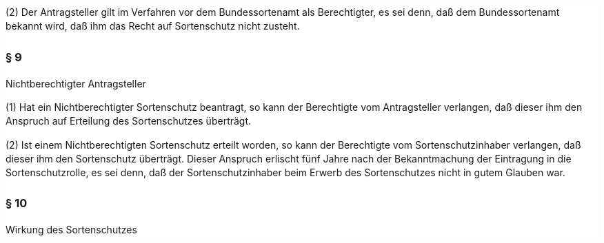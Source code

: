 </div>

<div class="jurAbsatz">

(2) Der Antragsteller gilt im Verfahren vor dem Bundessortenamt als
Berechtigter, es sei denn, daß dem Bundessortenamt bekannt wird, daß ihm
das Recht auf Sortenschutz nicht zusteht.

</div>

</div>

</div>

</div>

<span id="BJNR021700985BJNE001501308.html"></span>

### § 9  
Nichtberechtigter Antragsteller

<div>

<div class="jnhtml">

<div>

<div class="jurAbsatz">

(1) Hat ein Nichtberechtigter Sortenschutz beantragt, so kann der
Berechtigte vom Antragsteller verlangen, daß dieser ihm den Anspruch auf
Erteilung des Sortenschutzes überträgt.

</div>

<div class="jurAbsatz">

(2) Ist einem Nichtberechtigten Sortenschutz erteilt worden, so kann der
Berechtigte vom Sortenschutzinhaber verlangen, daß dieser ihm den
Sortenschutz überträgt. Dieser Anspruch erlischt fünf Jahre nach der
Bekanntmachung der Eintragung in die Sortenschutzrolle, es sei denn, daß
der Sortenschutzinhaber beim Erwerb des Sortenschutzes nicht in gutem
Glauben war.

</div>

</div>

</div>

</div>

<span id="BJNR021700985BJNE001605308.html"></span>

### § 10  
Wirkung des Sortenschutzes

<div>

<div class="jnhtml">
